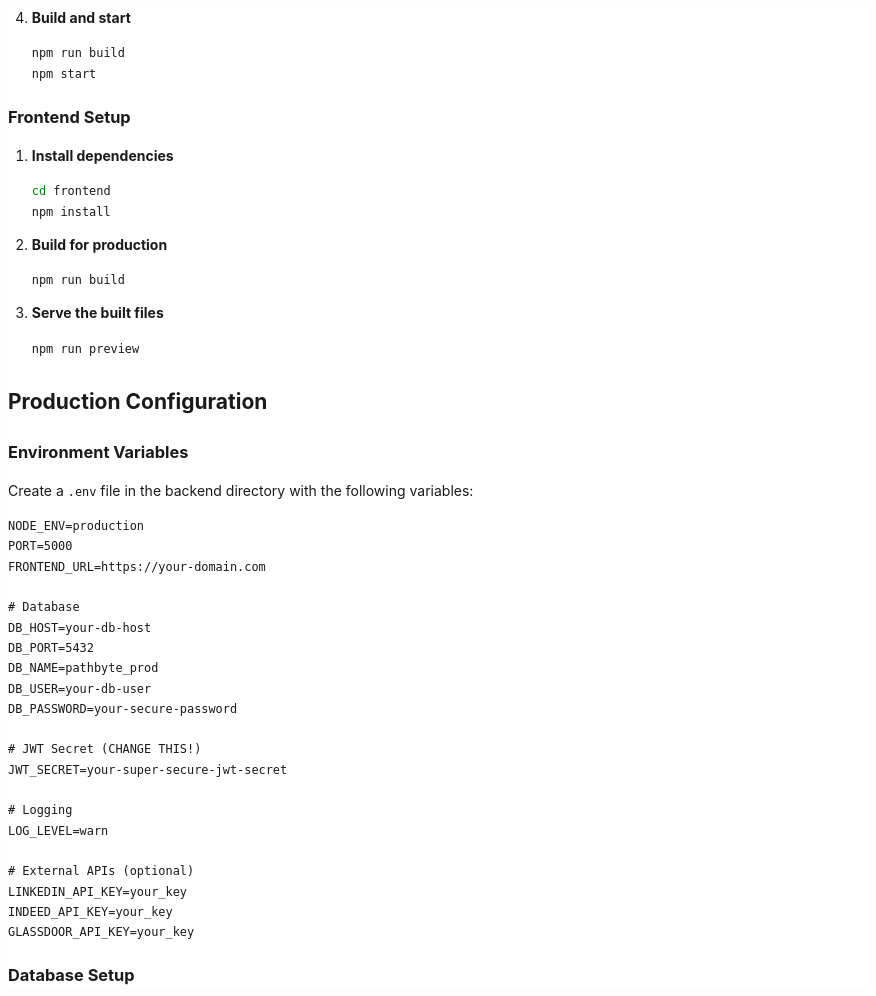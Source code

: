 4. **Build and start**
   ```bash
   npm run build
   npm start
   ```

### Frontend Setup

1. **Install dependencies**
   ```bash
   cd frontend
   npm install
   ```

2. **Build for production**
   ```bash
   npm run build
   ```

3. **Serve the built files**
   ```bash
   npm run preview
   ```

## Production Configuration

### Environment Variables

Create a `.env` file in the backend directory with the following variables:

```env
NODE_ENV=production
PORT=5000
FRONTEND_URL=https://your-domain.com

# Database
DB_HOST=your-db-host
DB_PORT=5432
DB_NAME=pathbyte_prod
DB_USER=your-db-user
DB_PASSWORD=your-secure-password

# JWT Secret (CHANGE THIS!)
JWT_SECRET=your-super-secure-jwt-secret

# Logging
LOG_LEVEL=warn

# External APIs (optional)
LINKEDIN_API_KEY=your_key
INDEED_API_KEY=your_key
GLASSDOOR_API_KEY=your_key
```

### Database Setup
